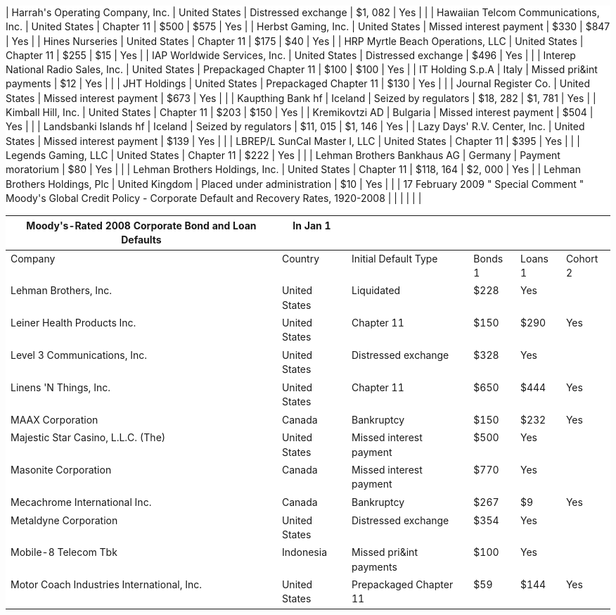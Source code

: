 | Harrah's Operating Company,  Inc.                      | United States      | Distressed exchange         | $1, 082   | Yes    |         |
| Hawaiian Telcom Communications,  Inc.                  | United States      | Chapter 11                  | $500     | $575   | Yes     |
| Herbst Gaming,  Inc.                                   | United States      | Missed interest payment     | $330     | $847   | Yes     |
| Hines Nurseries                                       | United States      | Chapter 11                  | $175     | $40    | Yes     |
| HRP Myrtle Beach Operations,  LLC                      | United States      | Chapter 11                  | $255     | $15    | Yes     |
| IAP Worldwide Services,  Inc.                          | United States      | Distressed exchange         | $496     | Yes    |         |
| Interep National Radio Sales,  Inc.                    | United States      | Prepackaged Chapter 11      | $100     | $100   | Yes     |
| IT Holding S.p.A                                      | Italy              | Missed pri&int payments     | $12      | Yes    |         |
| JHT Holdings                                          | United States      | Prepackaged Chapter 11      | $130     | Yes    |         |
| Journal Register Co.                                  | United States      | Missed interest payment     | $673     | Yes    |         |
| Kaupthing Bank hf                                     | Iceland            | Seized by regulators        | $18, 282  | $1, 781 | Yes     |
| Kimball Hill,  Inc.                                    | United States      | Chapter 11                  | $203     | $150   | Yes     |
| Kremikovtzi AD                                        | Bulgaria           | Missed interest payment     | $504     | Yes    |         |
| Landsbanki Islands hf                                 | Iceland            | Seized by regulators        | $11, 015  | $1, 146 | Yes     |
| Lazy Days' R.V. Center,  Inc.                          | United States      | Missed interest payment     | $139     | Yes    |         |
| LBREP/L SunCal Master I,  LLC                          | United States      | Chapter 11                  | $395     | Yes    |         |
| Legends Gaming,  LLC                                   | United States      | Chapter 11                  | $222     | Yes    |         |
| Lehman Brothers Bankhaus AG                           | Germany            | Payment moratorium          | $80      | Yes    |         |
| Lehman Brothers Holdings,  Inc.                        | United States      | Chapter 11                  | $118, 164 | $2, 000 | Yes     |
| Lehman Brothers Holdings,  Plc                         | United Kingdom     | Placed under administration | $10      | Yes    |         |
| 17 February 2009 " Special Comment " Moody's Global Credit Policy - Corporate Default and Recovery Rates,  1920-2008                                                       |                    |                             |          |        |         |

| Moody's-Rated 2008 Corporate Bond and Loan Defaults                                                                                | In Jan 1      |                         |         |         |         |
|------------------------------------------------------------------------------------------------------------------------------------|---------------|-------------------------|---------|---------|---------|
| Company                                                                                                                            | Country       | Initial Default Type    | Bonds 1  | Loans 1  | Cohort 2 |
| Lehman Brothers,  Inc.                                                                                                              | United States | Liquidated              | $228    | Yes     |         |
| Leiner Health Products Inc.                                                                                                        | United States | Chapter 11              | $150    | $290    | Yes     |
| Level 3 Communications,  Inc.                                                                                                       | United States | Distressed exchange     | $328    | Yes     |         |
| Linens 'N Things,  Inc.                                                                                                             | United States | Chapter 11              | $650    | $444    | Yes     |
| MAAX Corporation                                                                                                                   | Canada        | Bankruptcy              | $150    | $232    | Yes     |
| Majestic Star Casino,  L.L.C. (The)                                                                                                 | United States | Missed interest payment | $500    | Yes     |         |
| Masonite Corporation                                                                                                               | Canada        | Missed interest payment | $770    | Yes     |         |
| Mecachrome International Inc.                                                                                                      | Canada        | Bankruptcy              | $267    | $9      | Yes     |
| Metaldyne Corporation                                                                                                              | United States | Distressed exchange     | $354    | Yes     |         |
| Mobile-8 Telecom Tbk                                                                                                               | Indonesia     | Missed pri&int payments | $100    | Yes     |         |
| Motor Coach Industries International,  Inc.                                                                                         | United States | Prepackaged Chapter 11  | $59     | $144    | Yes     |